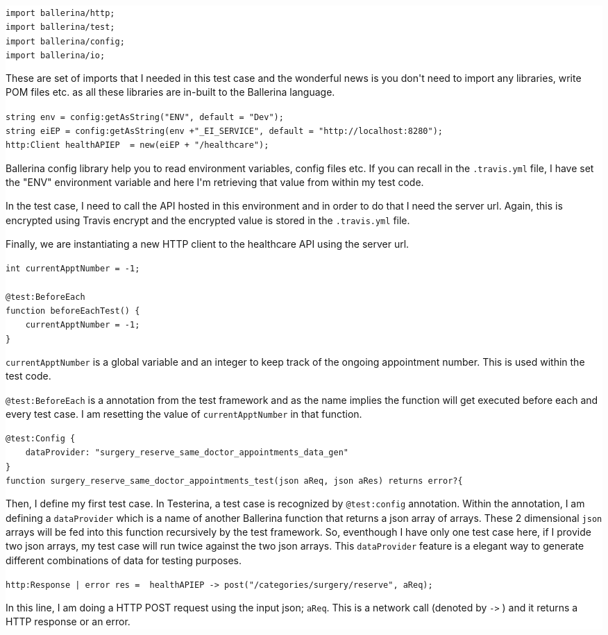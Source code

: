 ```ballerina
import ballerina/http;
import ballerina/test;
import ballerina/config;
import ballerina/io;
```
These are set of imports that I needed in this test case and the wonderful news is you don't need to import any libraries, write POM files etc. as all these libraries are in-built to the Ballerina language.

```ballerina
string env = config:getAsString("ENV", default = "Dev");
string eiEP = config:getAsString(env +"_EI_SERVICE", default = "http://localhost:8280");
http:Client healthAPIEP  = new(eiEP + "/healthcare");
```
Ballerina config library help you to read environment variables, config files etc. If you can recall in the `.travis.yml` file, I have set the "ENV" environment variable and here I'm retrieving that value from within my test code. 

In the test case, I need to call the API hosted in this environment and in order to do that I need the server url. Again, this is encrypted using Travis encrypt and the encrypted value is stored in the `.travis.yml` file.

Finally, we are instantiating a new HTTP client to the healthcare API using the server url.

```ballerina
int currentApptNumber = -1;

@test:BeforeEach
function beforeEachTest() { 
    currentApptNumber = -1;
}
```
`currentApptNumber` is a global variable and an integer to keep track of the ongoing appointment number. This is used within the test code. 

`@test:BeforeEach` is a annotation from the test framework and as the name implies the function will get executed before each and every test case. I am resetting the value of `currentApptNumber` in that function.

```ballerina
@test:Config {
    dataProvider: "surgery_reserve_same_doctor_appointments_data_gen"
}
function surgery_reserve_same_doctor_appointments_test(json aReq, json aRes) returns error?{
```

Then, I define my first test case. In Testerina, a test case is recognized by `@test:config` annotation. Within the annotation, I am defining a `dataProvider` which is a name of another Ballerina function that returns a json array of arrays. These 2 dimensional `json` arrays will be fed into this function recursively by the test framework. So, eventhough I have only one test case here, if I provide two json arrays, my test case will run twice against the two json arrays. This `dataProvider` feature is a elegant way to generate different combinations of data for testing purposes.

```ballerina
http:Response | error res =  healthAPIEP -> post("/categories/surgery/reserve", aReq);
```
In this line, I am doing a HTTP POST request using the input json; `aReq`. This is a network call (denoted by `->` ) and it returns a HTTP response or an error.
